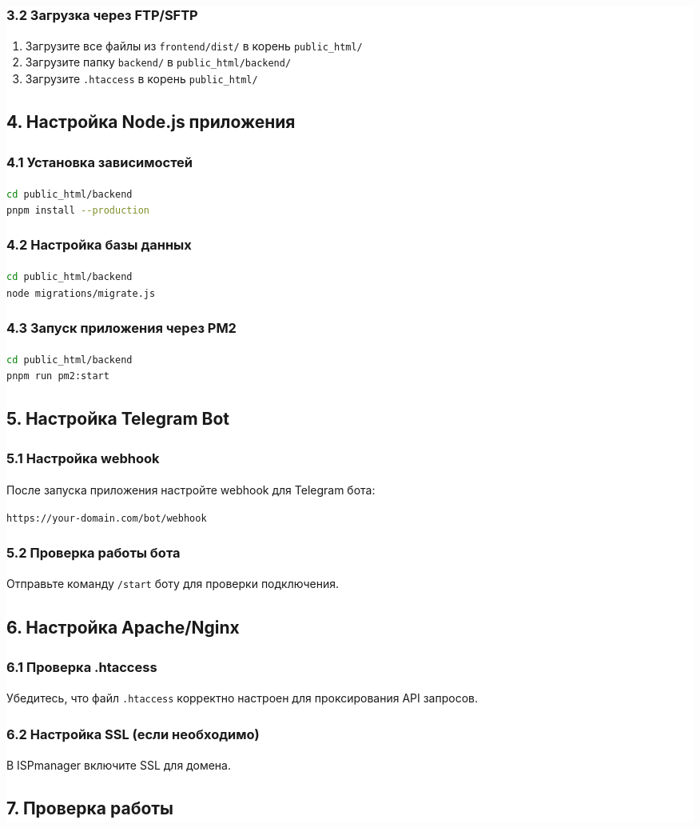 ```
```

### 3.2 Загрузка через FTP/SFTP
1. Загрузите все файлы из `frontend/dist/` в корень `public_html/`
2. Загрузите папку `backend/` в `public_html/backend/`
3. Загрузите `.htaccess` в корень `public_html/`

## 4. Настройка Node.js приложения

### 4.1 Установка зависимостей
```bash
cd public_html/backend
pnpm install --production
```

### 4.2 Настройка базы данных
```bash
cd public_html/backend
node migrations/migrate.js
```

### 4.3 Запуск приложения через PM2
```bash
cd public_html/backend
pnpm run pm2:start
```

## 5. Настройка Telegram Bot

### 5.1 Настройка webhook
После запуска приложения настройте webhook для Telegram бота:
```
https://your-domain.com/bot/webhook
```

### 5.2 Проверка работы бота
Отправьте команду `/start` боту для проверки подключения.

## 6. Настройка Apache/Nginx

### 6.1 Проверка .htaccess
Убедитесь, что файл `.htaccess` корректно настроен для проксирования API запросов.

### 6.2 Настройка SSL (если необходимо)
В ISPmanager включите SSL для домена.

## 7. Проверка работы
